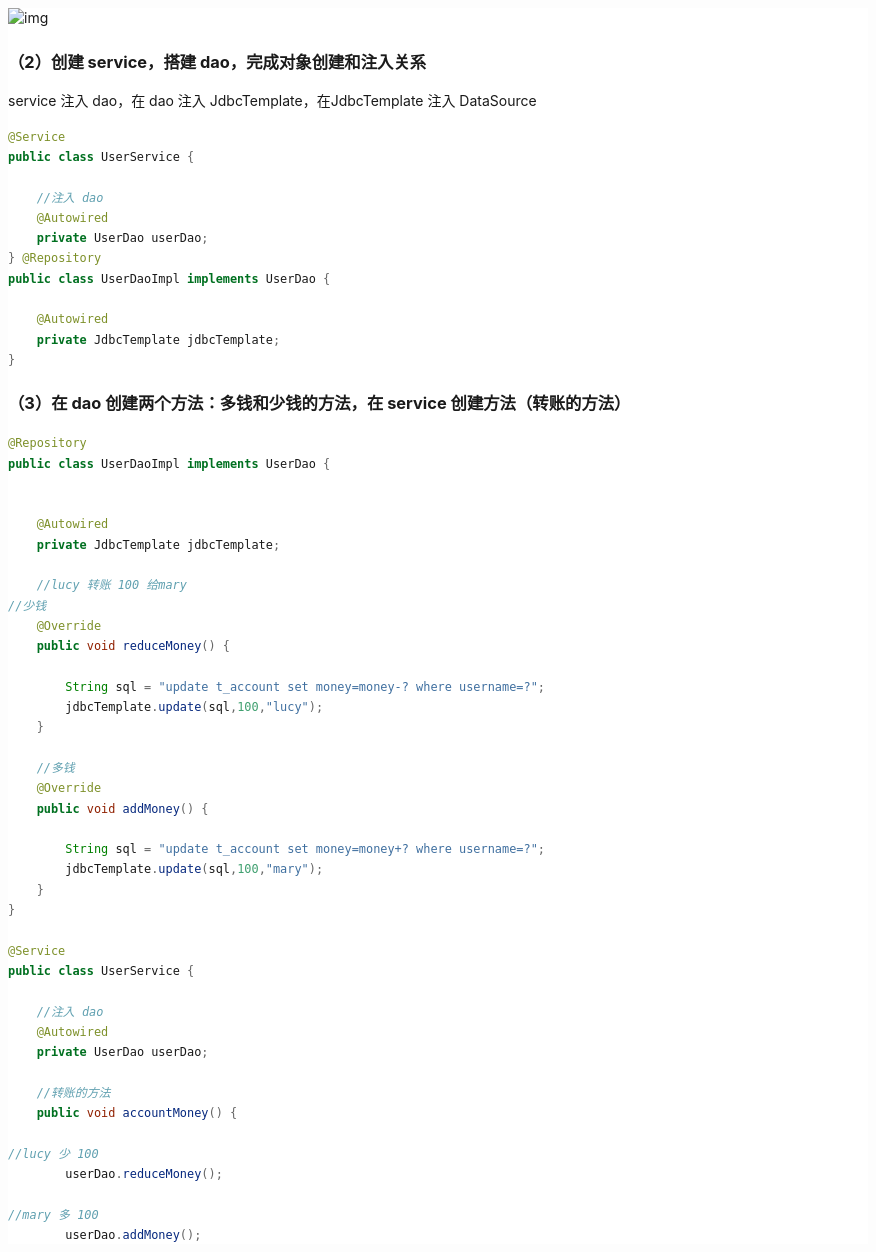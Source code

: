 
![img](https://img-blog.csdnimg.cn/20210306172209731.png?x-oss-process=image/watermark,type_ZmFuZ3poZW5naGVpdGk,shadow_10,text_aHR0cHM6Ly9ibG9nLmNzZG4ubmV0L3FxXzM1ODQzNTE0,size_16,color_FFFFFF,t_70)

### （2）创建 service，搭建 dao，完成对象创建和注入关系

service 注入 dao，在 dao 注入 JdbcTemplate，在JdbcTemplate 注入 DataSource

```java
@Service
public class UserService {
   
    //注入 dao 
    @Autowired
    private UserDao userDao;
} @Repository
public class UserDaoImpl implements UserDao {
   
    @Autowired 
    private JdbcTemplate jdbcTemplate;
}
```

### （3）在 dao 创建两个方法：多钱和少钱的方法，在 service 创建方法（转账的方法）

```java
@Repository
public class UserDaoImpl implements UserDao {
   

    @Autowired
    private JdbcTemplate jdbcTemplate;

    //lucy 转账 100 给mary 
//少钱 
    @Override
    public void reduceMoney() {
   
        String sql = "update t_account set money=money-? where username=?";
        jdbcTemplate.update(sql,100,"lucy");
    }

    //多钱 
    @Override
    public void addMoney() {
   
        String sql = "update t_account set money=money+? where username=?";
        jdbcTemplate.update(sql,100,"mary");
    }
}

@Service
public class UserService {
   
    //注入 dao 
    @Autowired
    private UserDao userDao;

    //转账的方法 
    public void accountMoney() {
   
//lucy 少 100 
        userDao.reduceMoney();

//mary 多 100 
        userDao.addMoney();
```